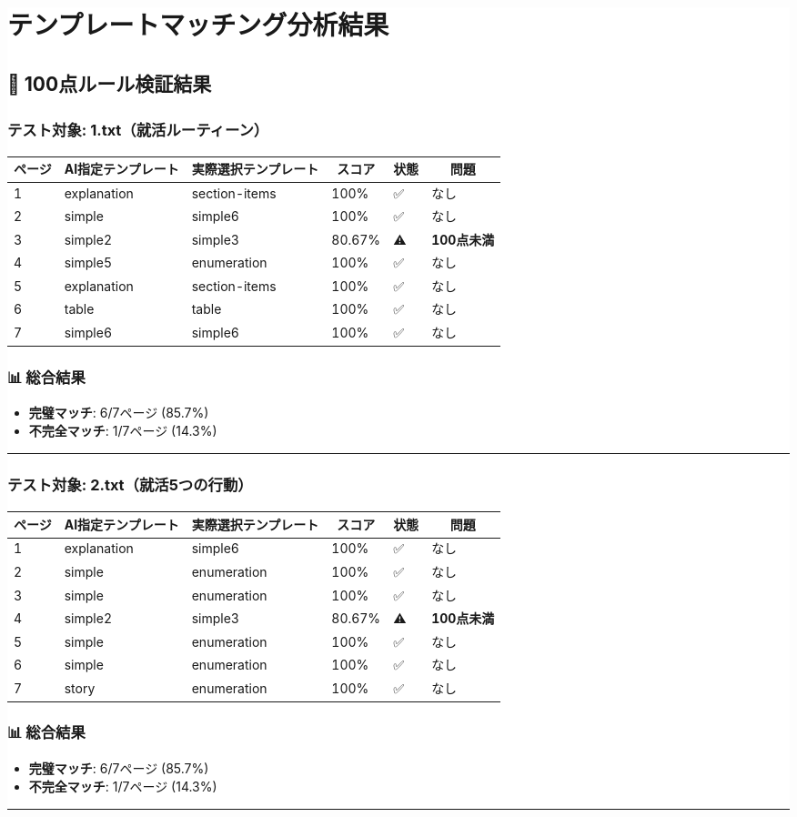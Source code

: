 # テンプレートマッチング分析結果

## 🎯 100点ルール検証結果

### テスト対象: 1.txt（就活ルーティーン）

| ページ | AI指定テンプレート | 実際選択テンプレート | スコア | 状態 | 問題 |
|-------|-------------------|---------------------|-------|------|------|
| 1 | explanation | section-items | 100% | ✅ | なし |
| 2 | simple | simple6 | 100% | ✅ | なし |
| 3 | simple2 | simple3 | 80.67% | ⚠️ | **100点未満** |
| 4 | simple5 | enumeration | 100% | ✅ | なし |
| 5 | explanation | section-items | 100% | ✅ | なし |
| 6 | table | table | 100% | ✅ | なし |
| 7 | simple6 | simple6 | 100% | ✅ | なし |

### 📊 総合結果
- **完璧マッチ**: 6/7ページ (85.7%)
- **不完全マッチ**: 1/7ページ (14.3%)

---

### テスト対象: 2.txt（就活5つの行動）

| ページ | AI指定テンプレート | 実際選択テンプレート | スコア | 状態 | 問題 |
|-------|-------------------|---------------------|-------|------|------|
| 1 | explanation | simple6 | 100% | ✅ | なし |
| 2 | simple | enumeration | 100% | ✅ | なし |
| 3 | simple | enumeration | 100% | ✅ | なし |
| 4 | simple2 | simple3 | 80.67% | ⚠️ | **100点未満** |
| 5 | simple | enumeration | 100% | ✅ | なし |
| 6 | simple | enumeration | 100% | ✅ | なし |
| 7 | story | enumeration | 100% | ✅ | なし |

### 📊 総合結果
- **完璧マッチ**: 6/7ページ (85.7%)
- **不完全マッチ**: 1/7ページ (14.3%)

---
